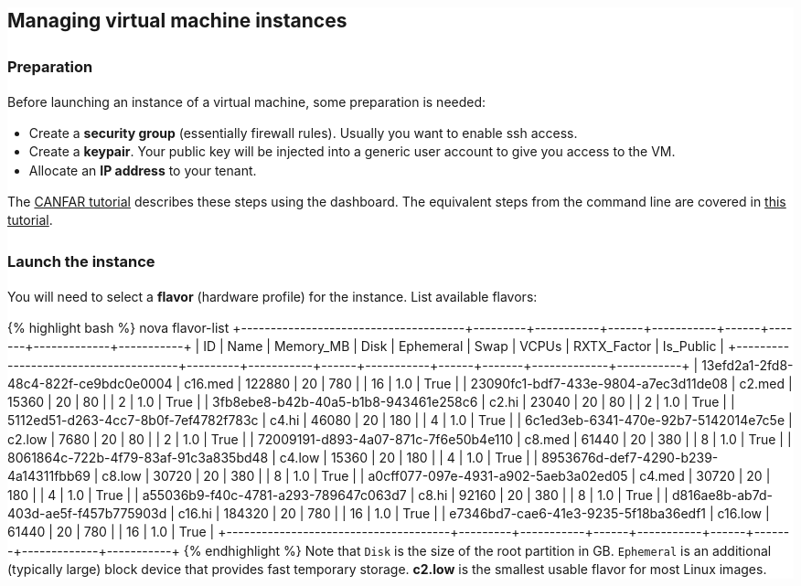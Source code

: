 ## Managing virtual machine instances

### Preparation
Before launching an instance of a virtual machine, some preparation is needed:

* Create a **security group** (essentially firewall rules). Usually you want to enable ssh access.
* Create a **keypair**. Your public key will be injected into a generic user account to give you access to the VM.
* Allocate an **IP address** to your tenant.

The [CANFAR tutorial](../tutorial/#virtual-machine-on-demand) describes these steps using the dashboard. The equivalent steps from the command line are covered in [this tutorial](https://docs.google.com/document/d/1zxnuyi1NoO-Hi52OWpmQZKu4dD3DipvZB-fy91mZ18Q/edit#heading=h.3znysh7).

### Launch the instance

You will need to select a **flavor** (hardware profile) for the instance. List available flavors:

{% highlight bash %}
nova flavor-list
+--------------------------------------+---------+-----------+------+-----------+------+-------+-------------+-----------+
| ID                                   | Name    | Memory_MB | Disk | Ephemeral | Swap | VCPUs | RXTX_Factor | Is_Public |
+--------------------------------------+---------+-----------+------+-----------+------+-------+-------------+-----------+
| 13efd2a1-2fd8-48c4-822f-ce9bdc0e0004 | c16.med | 122880    | 20   | 780       |      | 16    | 1.0         | True      |
| 23090fc1-bdf7-433e-9804-a7ec3d11de08 | c2.med  | 15360     | 20   | 80        |      | 2     | 1.0         | True      |
| 3fb8ebe8-b42b-40a5-b1b8-943461e258c6 | c2.hi   | 23040     | 20   | 80        |      | 2     | 1.0         | True      |
| 5112ed51-d263-4cc7-8b0f-7ef4782f783c | c4.hi   | 46080     | 20   | 180       |      | 4     | 1.0         | True      |
| 6c1ed3eb-6341-470e-92b7-5142014e7c5e | c2.low  | 7680      | 20   | 80        |      | 2     | 1.0         | True      |
| 72009191-d893-4a07-871c-7f6e50b4e110 | c8.med  | 61440     | 20   | 380       |      | 8     | 1.0         | True      |
| 8061864c-722b-4f79-83af-91c3a835bd48 | c4.low  | 15360     | 20   | 180       |      | 4     | 1.0         | True      |
| 8953676d-def7-4290-b239-4a14311fbb69 | c8.low  | 30720     | 20   | 380       |      | 8     | 1.0         | True      |
| a0cff077-097e-4931-a902-5aeb3a02ed05 | c4.med  | 30720     | 20   | 180       |      | 4     | 1.0         | True      |
| a55036b9-f40c-4781-a293-789647c063d7 | c8.hi   | 92160     | 20   | 380       |      | 8     | 1.0         | True      |
| d816ae8b-ab7d-403d-ae5f-f457b775903d | c16.hi  | 184320    | 20   | 780       |      | 16    | 1.0         | True      |
| e7346bd7-cae6-41e3-9235-5f18ba36edf1 | c16.low | 61440     | 20   | 780       |      | 16    | 1.0         | True      |
+--------------------------------------+---------+-----------+------+-----------+------+-------+-------------+-----------+
{% endhighlight %}
Note that ```Disk``` is the size of the root partition in GB. ```Ephemeral``` is an additional (typically large) block device that provides fast temporary storage. **c2.low** is the smallest usable flavor for most Linux images.
